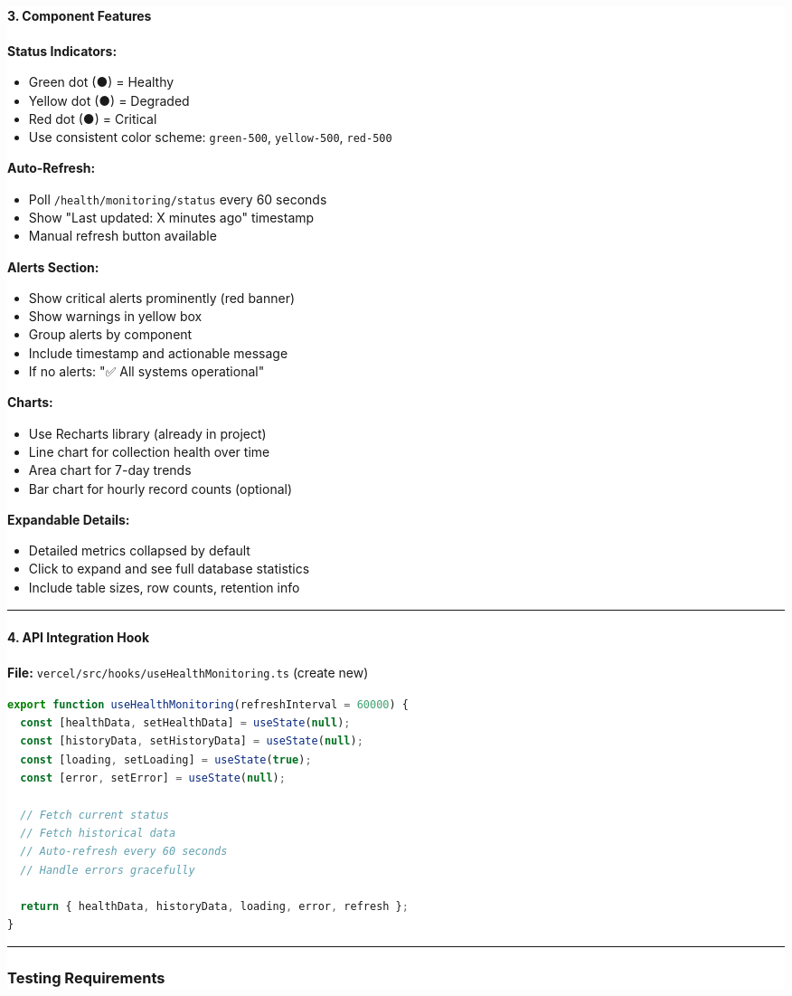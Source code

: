 #### 3. Component Features

**Status Indicators:**
- Green dot (●) = Healthy
- Yellow dot (●) = Degraded
- Red dot (●) = Critical
- Use consistent color scheme: `green-500`, `yellow-500`, `red-500`

**Auto-Refresh:**
- Poll `/health/monitoring/status` every 60 seconds
- Show "Last updated: X minutes ago" timestamp
- Manual refresh button available

**Alerts Section:**
- Show critical alerts prominently (red banner)
- Show warnings in yellow box
- Group alerts by component
- Include timestamp and actionable message
- If no alerts: "✅ All systems operational"

**Charts:**
- Use Recharts library (already in project)
- Line chart for collection health over time
- Area chart for 7-day trends
- Bar chart for hourly record counts (optional)

**Expandable Details:**
- Detailed metrics collapsed by default
- Click to expand and see full database statistics
- Include table sizes, row counts, retention info

---

#### 4. API Integration Hook
**File:** `vercel/src/hooks/useHealthMonitoring.ts` (create new)

```typescript
export function useHealthMonitoring(refreshInterval = 60000) {
  const [healthData, setHealthData] = useState(null);
  const [historyData, setHistoryData] = useState(null);
  const [loading, setLoading] = useState(true);
  const [error, setError] = useState(null);

  // Fetch current status
  // Fetch historical data
  // Auto-refresh every 60 seconds
  // Handle errors gracefully

  return { healthData, historyData, loading, error, refresh };
}
```

---

### **Testing Requirements**
